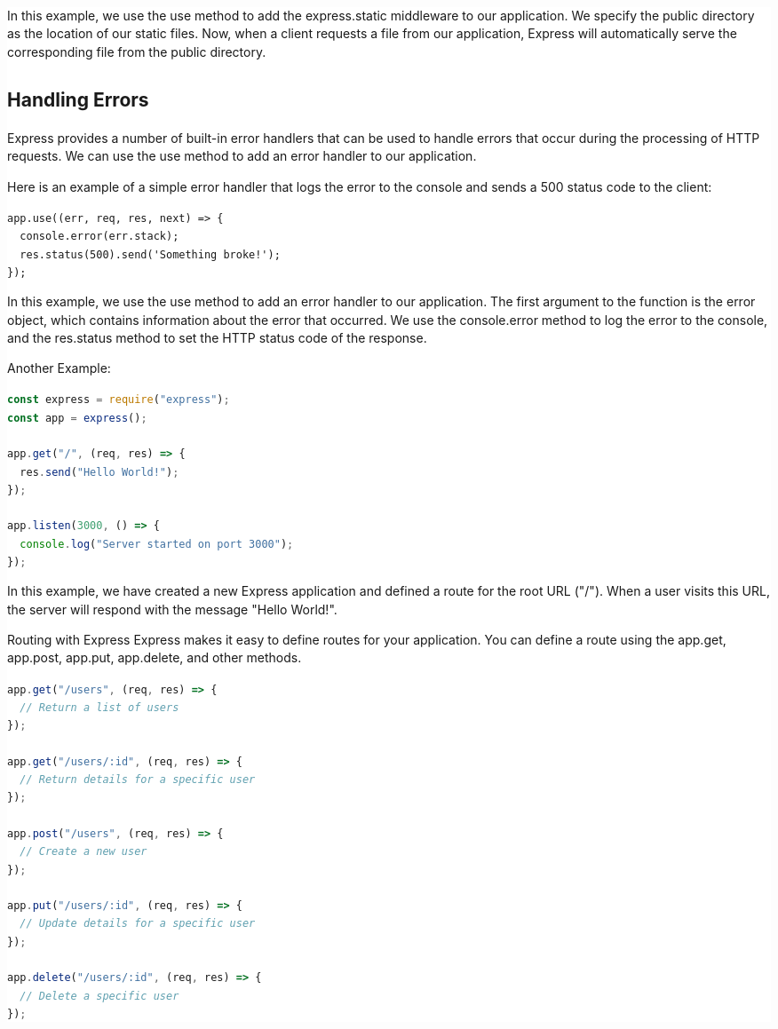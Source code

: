 In this example, we use the use method to add the express.static middleware to our application. We specify the public directory as the location of our static files. Now, when a client requests a file from our application, Express will automatically serve the corresponding file from the public directory.

## Handling Errors

Express provides a number of built-in error handlers that can be used to handle errors that occur during the processing of HTTP requests. We can use the use method to add an error handler to our application.

Here is an example of a simple error handler that logs the error to the console and sends a 500 status code to the client:

```
app.use((err, req, res, next) => {
  console.error(err.stack);
  res.status(500).send('Something broke!');
});
```

In this example, we use the use method to add an error handler to our application. The first argument to the function is the error object, which contains information about the error that occurred. We use the console.error method to log the error to the console, and the res.status method to set the HTTP status code of the response.

Another Example:

```js
const express = require("express");
const app = express();

app.get("/", (req, res) => {
  res.send("Hello World!");
});

app.listen(3000, () => {
  console.log("Server started on port 3000");
});
```

In this example, we have created a new Express application and defined a route for the root URL ("/"). When a user visits this URL, the server will respond with the message "Hello World!".

Routing with Express
Express makes it easy to define routes for your application. You can define a route using the app.get, app.post, app.put, app.delete, and other methods.

```js
app.get("/users", (req, res) => {
  // Return a list of users
});

app.get("/users/:id", (req, res) => {
  // Return details for a specific user
});

app.post("/users", (req, res) => {
  // Create a new user
});

app.put("/users/:id", (req, res) => {
  // Update details for a specific user
});

app.delete("/users/:id", (req, res) => {
  // Delete a specific user
});
```
